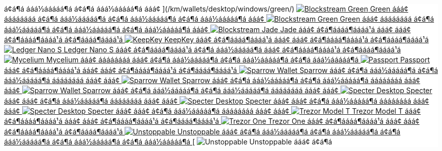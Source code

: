 á¢á¶á ááá½ááááá¶á á¢á¶á ááá½ááááá¶á
ááá¢ ](/km/wallets/desktop/windows/green/) [ ![Blockstream
Green](/img/wallet/green.png) Green ááá¢ áááááááá
á¢á¶á ááá½ááááá¶á á¢á¶á ááá½ááááá¶á
á¢á¶á ááá½ááááá¶á ááá¢
](/km/wallets/desktop/mac/green/) [ ![Blockstream
Green](/img/wallet/green.png) Green ááá¢ áááááááá
á¢á¶á ááá½ááááá¶á á¢á¶á ááá½ááááá¶á
á¢á¶á ááá½ááááá¶á ááá¢
](/km/wallets/desktop/linux/green/) [ ![Blockstream
Jade](/img/wallet/jade.png) Jade ááá¢ á¢á¶áááá¶áááá¹á
ááá¢ ááá¢ á¢á¶áááá¶áááá¹á
á¢á¶áááá¶áááá¹á ](/km/wallets/hardware/jade/) [
![KeepKey](/img/wallet/keepkey.png) KeepKey ááá¢
á¢á¶áááá¶áááá¹á ááá¢ ááá¢
á¢á¶áááá¶áááá¹á á¢á¶áááá¶áááá¹á
](/km/wallets/hardware/keepkey/) [ ![Ledger Nano
S](/img/wallet/ledgernanos.png) Ledger Nano S ááá¢
á¢á¶áááá¶áááá¹á á¢á¶á ááá½ááááá¶á
ááá¢ á¢á¶áááá¶áááá¹á á¢á¶áááá¶áááá¹á
](/km/wallets/hardware/ledgernanos/) [ ![Mycelium](/img/wallet/mycelium.png)
Mycelium ááá¢ áááááááá ááá¢ á¢á¶á
ááá½ááááá¶á á¢á¶á ááá½ááááá¶á á¢á¶á
ááá½ááááá¶á ](/km/wallets/mobile/android/mycelium/) [
![Passport](/img/wallet/passport.png) Passport ááá¢
á¢á¶áááá¶áááá¹á ááá¢ ááá¢
á¢á¶áááá¶áááá¹á á¢á¶áááá¶áááá¹á
](/km/wallets/hardware/passport/) [ ![Sparrow Wallet](/img/wallet/sparrow.png)
Sparrow ááá¢ á¢á¶á ááá½ááááá¶á á¢á¶á
ááá½ááááá¶á áááááááá ááá¢ ááá¢
](/km/wallets/desktop/windows/sparrow/) [ ![Sparrow
Wallet](/img/wallet/sparrow.png) Sparrow ááá¢ á¢á¶á
ááá½ááááá¶á á¢á¶á ááá½ááááá¶á
áááááááá ááá¢ ááá¢
](/km/wallets/desktop/mac/sparrow/) [ ![Sparrow
Wallet](/img/wallet/sparrow.png) Sparrow ááá¢ á¢á¶á
ááá½ááááá¶á á¢á¶á ááá½ááááá¶á
áááááááá ááá¢ ááá¢
](/km/wallets/desktop/linux/sparrow/) [ ![Specter
Desktop](/img/wallet/specterdesktop.png) Specter ááá¢ ááá¢ á¢á¶á
ááá½ááááá¶á áááááááá ááá¢ ááá¢
](/km/wallets/desktop/windows/specterdesktop/) [ ![Specter
Desktop](/img/wallet/specterdesktop.png) Specter ááá¢ ááá¢ á¢á¶á
ááá½ááááá¶á áááááááá ááá¢ ááá¢
](/km/wallets/desktop/mac/specterdesktop/) [ ![Specter
Desktop](/img/wallet/specterdesktop.png) Specter ááá¢ ááá¢ á¢á¶á
ááá½ááááá¶á áááááááá ááá¢ ááá¢
](/km/wallets/desktop/linux/specterdesktop/) [ ![Trezor Model
T](/img/wallet/trezormodelt.png) Trezor Model T ááá¢
á¢á¶áááá¶áááá¹á ááá¢ ááá¢
á¢á¶áááá¶áááá¹á á¢á¶áááá¶áááá¹á
](/km/wallets/hardware/trezormodelt/) [ ![Trezor
One](/img/wallet/trezorone.png) Trezor One ááá¢
á¢á¶áááá¶áááá¹á ááá¢ ááá¢
á¢á¶áááá¶áááá¹á á¢á¶áááá¶áááá¹á
](/km/wallets/hardware/trezorone/) [
![Unstoppable](/img/wallet/unstoppable.png) Unstoppable ááá¢ á¢á¶á
ááá½ááááá¶á á¢á¶á ááá½ááááá¶á á¢á¶á
ááá½ááááá¶á á¢á¶á ááá½ááááá¶á á¢á¶á
ááá½ááááá¶á ](/km/wallets/mobile/ios/unstoppable/) [
![Unstoppable](/img/wallet/unstoppable.png) Unstoppable ááá¢ á¢á¶á